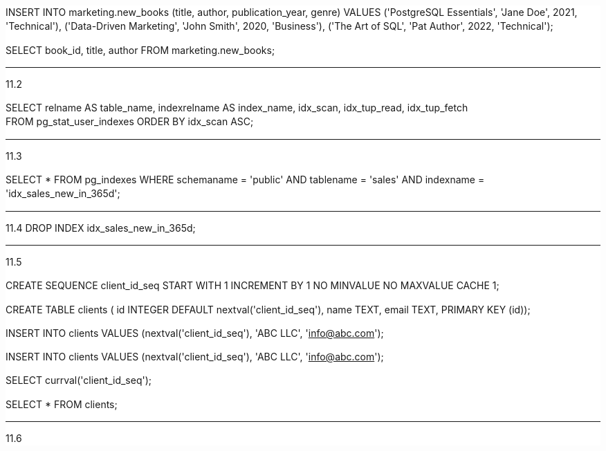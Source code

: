 INSERT INTO marketing.new_books (title, author, publication_year, genre)
VALUES 
 ('PostgreSQL Essentials', 'Jane Doe', 2021, 'Technical'),
 ('Data-Driven Marketing', 'John Smith', 2020, 'Business'),
 ('The Art of SQL', 'Pat Author', 2022, 'Technical');

SELECT book_id, title, author FROM marketing.new_books;

---
11.2

SELECT  relname AS table_name,  indexrelname AS index_name,  idx_scan, 
idx_tup_read,  idx_tup_fetch  
FROM pg_stat_user_indexes ORDER BY idx_scan ASC;


---
11.3

SELECT * 
FROM pg_indexes 
WHERE schemaname = 'public' AND 
tablename = 'sales'  AND 
indexname = 'idx_sales_new_in_365d';

---
11.4
DROP INDEX idx_sales_new_in_365d;

---
11.5

CREATE SEQUENCE client_id_seq 
START WITH 1  INCREMENT BY 1 
NO MINVALUE NO MAXVALUE 
CACHE 1; 

CREATE TABLE clients ( 
id INTEGER DEFAULT nextval('client_id_seq'),
name TEXT,
email TEXT, 
PRIMARY KEY (id)); 

INSERT INTO clients 
VALUES
(nextval('client_id_seq'), 'ABC LLC', 'info@abc.com');

INSERT INTO clients 
VALUES
(nextval('client_id_seq'), 'ABC LLC', 'info@abc.com');

SELECT currval('client_id_seq');

SELECT * FROM clients;


---
11.6
